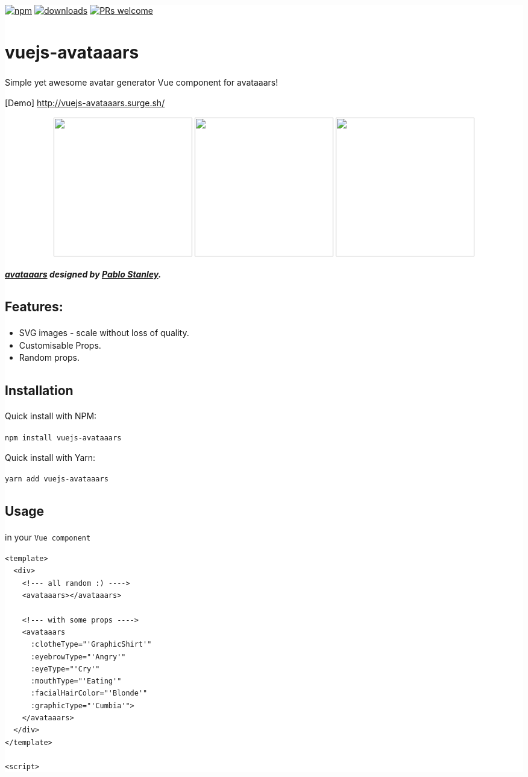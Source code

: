[![npm](https://img.shields.io/npm/v/vuejs-avataaars.svg?maxAge=2592000)](https://www.npmjs.com/package/vuejs-avataaars)
[![downloads](https://img.shields.io/npm/dt/vuejs-avataaars.svg?maxAge=2592000)](https://www.npmjs.com/package/vuejs-avataaars)
[![PRs welcome](https://img.shields.io/badge/PRs-welcome-ff69b4.svg)](https://github.com/orgordin/vuejs-avataaars/pulls)

# vuejs-avataaars
Simple yet awesome avatar generator Vue component for avataaars!

 [Demo]   http://vuejs-avataaars.surge.sh/


<p align="center">
  <img height="230" width="230" src="https://github.com/orgordin/vuejs-avataaars/blob/master/image.png">
  <img height="230" width="230" src="https://github.com/orgordin/vuejs-avataaars/blob/master/image1.png">
  <img height="230" width="230" src="https://github.com/orgordin/vuejs-avataaars/blob/master/image2.png">
</p>

***[avataaars](https://avataaars.com/) designed by [Pablo Stanley](https://twitter.com/pablostanley).***

## Features:

  - SVG images - scale without loss of quality.
  - Customisable Props.
  - Random props.
 

## Installation
Quick install with NPM:

```
npm install vuejs-avataaars
```


Quick install with Yarn:

```
yarn add vuejs-avataaars
```

## Usage
in your `Vue component`

```vue
<template>
  <div>
    <!--- all random :) ---->
    <avataaars></avataaars>
    
    <!--- with some props ---->
    <avataaars
      :clotheType="'GraphicShirt'"
      :eyebrowType="'Angry'"
      :eyeType="'Cry'"
      :mouthType="'Eating'"
      :facialHairColor="'Blonde'"
      :graphicType="'Cumbia'">
    </avataaars>
  </div>
</template>

<script>
```